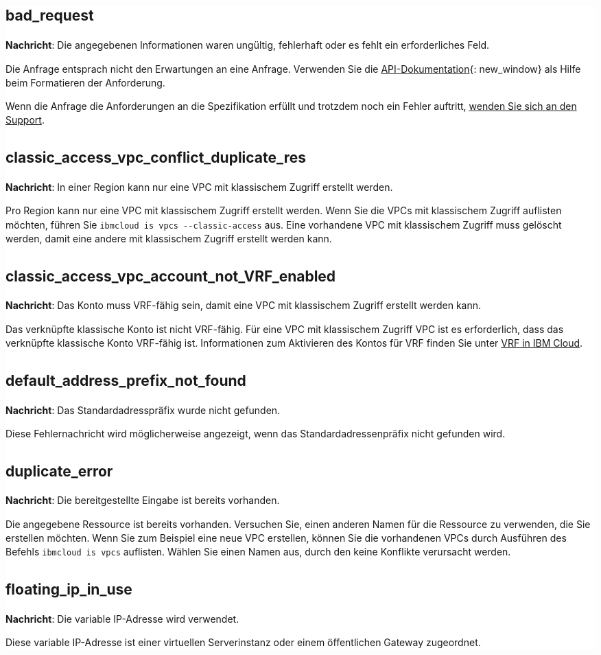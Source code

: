 ## bad_request
**Nachricht**: Die angegebenen Informationen waren ungültig, fehlerhaft oder es fehlt ein erforderliches Feld.

Die Anfrage entsprach nicht den Erwartungen an eine Anfrage. Verwenden Sie die [API-Dokumentation](https://{DomainName}/apidocs/vpc-on-classic){: new_window} als Hilfe beim Formatieren der Anforderung. 

Wenn die Anfrage die Anforderungen an die Spezifikation erfüllt und trotzdem noch ein Fehler auftritt, [wenden Sie sich an den Support](/docs/vpc-on-classic?topic=vpc-on-classic-getting-help-and-support).

## classic_access_vpc_conflict_duplicate_res
**Nachricht**: In einer Region kann nur eine VPC mit klassischem Zugriff erstellt werden. 

Pro Region kann nur eine VPC mit klassischem Zugriff erstellt werden. Wenn Sie die VPCs mit klassischem Zugriff auflisten möchten, führen Sie `ibmcloud is vpcs --classic-access` aus. Eine vorhandene VPC mit klassischem Zugriff muss gelöscht werden, damit eine andere mit klassischem Zugriff erstellt werden kann.

## classic_access_vpc_account_not_VRF_enabled
**Nachricht**: Das Konto muss VRF-fähig sein, damit eine VPC mit klassischem Zugriff erstellt werden kann.

Das verknüpfte klassische Konto ist nicht VRF-fähig. Für eine VPC mit klassischem Zugriff VPC ist es erforderlich, dass das verknüpfte klassische Konto VRF-fähig ist. Informationen zum Aktivieren des Kontos für VRF finden Sie unter [VRF in IBM Cloud](/docs/infrastructure/direct-link?topic=direct-link-overview-of-virtual-routing-and-forwarding-vrf-on-ibm-cloud#overview-of-virtual-routing-and-forwarding-vrf-on-ibm-cloud).

## default_address_prefix_not_found
**Nachricht**: Das Standardadresspräfix wurde nicht gefunden.

Diese Fehlernachricht wird möglicherweise angezeigt, wenn das Standardadressenpräfix nicht gefunden wird.

## duplicate_error
**Nachricht**: Die bereitgestellte Eingabe ist bereits vorhanden.

Die angegebene Ressource ist bereits vorhanden. Versuchen Sie, einen anderen Namen für die Ressource zu verwenden, die Sie erstellen möchten. Wenn Sie zum Beispiel eine neue VPC erstellen, können Sie die vorhandenen VPCs durch Ausführen des Befehls `ibmcloud is vpcs` auflisten. Wählen Sie einen Namen aus, durch den keine Konflikte verursacht werden. 

## floating_ip_in_use
**Nachricht**: Die variable IP-Adresse wird verwendet.

Diese variable IP-Adresse ist einer virtuellen Serverinstanz oder einem öffentlichen Gateway zugeordnet.
